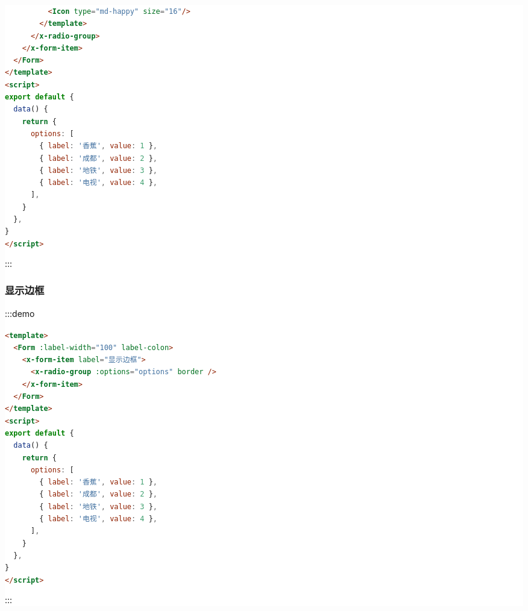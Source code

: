 ```html
          <Icon type="md-happy" size="16"/>
        </template>
      </x-radio-group>
    </x-form-item>
  </Form>
</template>
<script>
export default {
  data() {
    return {
      options: [
        { label: '香蕉', value: 1 },
        { label: '成都', value: 2 },
        { label: '地铁', value: 3 },
        { label: '电视', value: 4 },
      ],
    }
  },
}
</script>
```
:::

### 显示边框

:::demo
```html
<template>
  <Form :label-width="100" label-colon>
    <x-form-item label="显示边框">
      <x-radio-group :options="options" border />
    </x-form-item>
  </Form>
</template>
<script>
export default {
  data() {
    return {
      options: [
        { label: '香蕉', value: 1 },
        { label: '成都', value: 2 },
        { label: '地铁', value: 3 },
        { label: '电视', value: 4 },
      ],
    }
  },
}
</script>
```
:::
